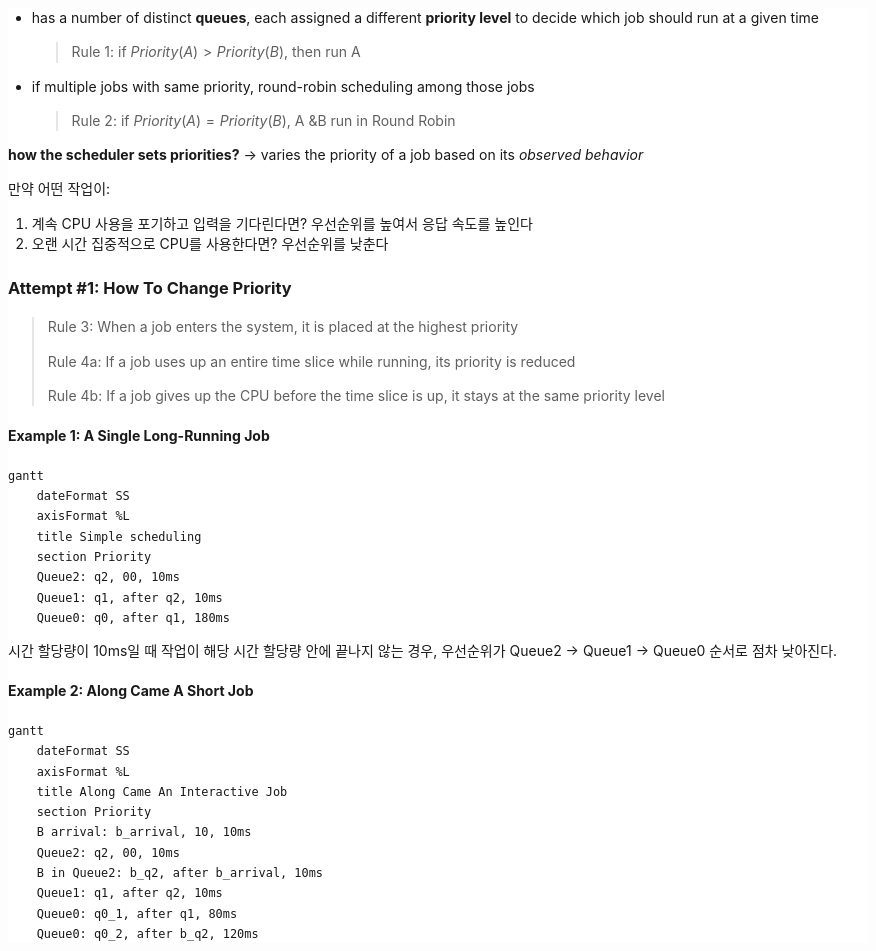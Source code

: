 - has a number of distinct **queues**, each assigned a different **priority level** to decide which job should run at a given time
    > Rule 1:
    > $\text{if }{Priority(A) \gt Priority(B)}\text{, then run A}$
- if multiple jobs with same priority, round-robin scheduling among those jobs
    > Rule 2:
    > $\text{if }{Priority(A) = Priority(B)}\text{, A \& B run in Round Robin}$

**how the scheduler sets priorities?**
-> varies the priority of a job based on its *observed behavior*

만약 어떤 작업이:
1. 계속 CPU 사용을 포기하고 입력을 기다린다면? 우선순위를 높여서 응답 속도를 높인다
2. 오랜 시간 집중적으로 CPU를 사용한다면? 우선순위를 낮춘다

### Attempt #1: How To Change Priority

> Rule 3:
> When a job enters the system, it is placed at the highest priority
>
>
> Rule 4a:
> If a job uses up an entire time slice while running, its priority is reduced
>
>
> Rule 4b:
> If a job gives up the CPU before the time slice is up, it stays at the same priority level

#### Example 1: A Single Long-Running Job

```mermaid
gantt
    dateFormat SS
    axisFormat %L
    title Simple scheduling
    section Priority
    Queue2: q2, 00, 10ms
    Queue1: q1, after q2, 10ms
    Queue0: q0, after q1, 180ms
```

시간 할당량이 10ms일 때 작업이 해당 시간 할당량 안에 끝나지 않는 경우, 우선순위가 Queue2 -> Queue1 -> Queue0 순서로 점차 낮아진다.

#### Example 2: Along Came A Short Job

```mermaid
gantt
    dateFormat SS
    axisFormat %L
    title Along Came An Interactive Job
    section Priority
    B arrival: b_arrival, 10, 10ms
    Queue2: q2, 00, 10ms
    B in Queue2: b_q2, after b_arrival, 10ms
    Queue1: q1, after q2, 10ms
    Queue0: q0_1, after q1, 80ms
    Queue0: q0_2, after b_q2, 120ms
```
